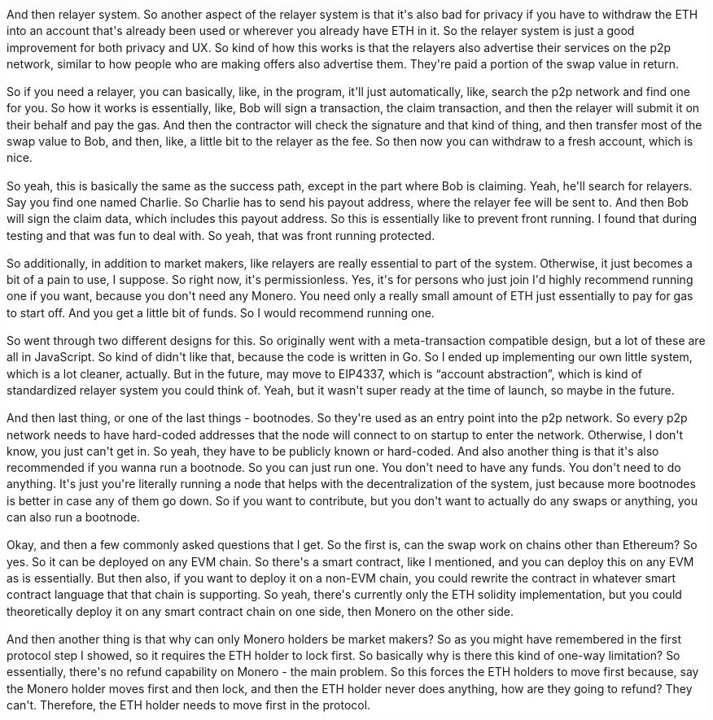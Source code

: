 And then relayer system. So another aspect of the relayer system is that it's also bad for privacy if you have to withdraw the ETH into an account that's already been used or wherever you already have ETH in it. So the relayer system is just a good improvement for both privacy and UX. So kind of how this works is that the relayers also advertise their services on the p2p network, similar to how people who are making offers also advertise them. They're paid a portion of the swap value in return.

So if you need a relayer, you can basically, like, in the program, it'll just automatically, like, search the p2p network and find one for you. So how it works is essentially, like, Bob will sign a transaction, the claim transaction, and then the relayer will submit it on their behalf and pay the gas. And then the contractor will check the signature and that kind of thing, and then transfer most of the swap value to Bob, and then, like, a little bit to the relayer as the fee. So then now you can withdraw to a fresh account, which is nice.

So yeah, this is basically the same as the success path, except in the part where Bob is claiming. Yeah, he'll search for relayers. Say you find one named Charlie. So Charlie has to send his payout address, where the relayer fee will be sent to. And then Bob will sign the claim data, which includes this payout address. So this is essentially like to prevent front running. I found that during testing and that was fun to deal with. So yeah, that was front running protected.

So additionally, in addition to market makers, like relayers are really essential to part of the system. Otherwise, it just becomes a bit of a pain to use, I suppose. So right now, it's permissionless. Yes, it's for persons who just join I'd highly recommend running one if you want, because you don't need any Monero. You need only a really small amount of ETH just essentially to pay for gas to start off. And you get a little bit of funds. So I would recommend running one.

So went through two different designs for this. So originally went with a meta-transaction compatible design, but a lot of these are all in JavaScript. So kind of didn't like that, because the code is written in Go. So I ended up implementing our own little system, which is a lot cleaner, actually. But in the future, may move to EIP4337, which is “account abstraction”, which is kind of standardized relayer system you could think of. Yeah, but it wasn't super ready at the time of launch, so maybe in the future.

And then last thing, or one of the last things - bootnodes. So they're used as an entry point into the p2p network. So every p2p network needs to have hard-coded addresses that the node will connect to on startup to enter the network. Otherwise, I don't know, you just can't get in. So yeah, they have to be publicly known or hard-coded. And also another thing is that it's also recommended if you wanna run a bootnode. So you can just run one. You don't need to have any funds. You don't need to do anything. It's just you're literally running a node that helps with the decentralization of the system, just because more bootnodes is better in case any of them go down. So if you want to contribute, but you don't want to actually do any swaps or anything, you can also run a bootnode.

Okay, and then a few commonly asked questions that I get. So the first is, can the swap work on chains other than Ethereum? So yes. So it can be deployed on any EVM chain. So there's a smart contract, like I mentioned, and you can deploy this on any EVM as is essentially. But then also, if you want to deploy it on a non-EVM chain, you could rewrite the contract in whatever smart contract language that that chain is supporting. So yeah, there's currently only the ETH solidity implementation, but you could theoretically deploy it on any smart contract chain on one side, then Monero on the other side.

And then another thing is that why can only Monero holders be market makers? So as you might have remembered in the first protocol step I showed, so it requires the ETH holder to lock first. So basically why is there this kind of one-way limitation? So essentially, there's no refund capability on Monero - the main problem. So this forces the ETH holders to move first because, say the Monero holder moves first and then lock, and then the ETH holder never does anything, how are they going to refund? They can't. Therefore, the ETH holder needs to move first in the protocol.
